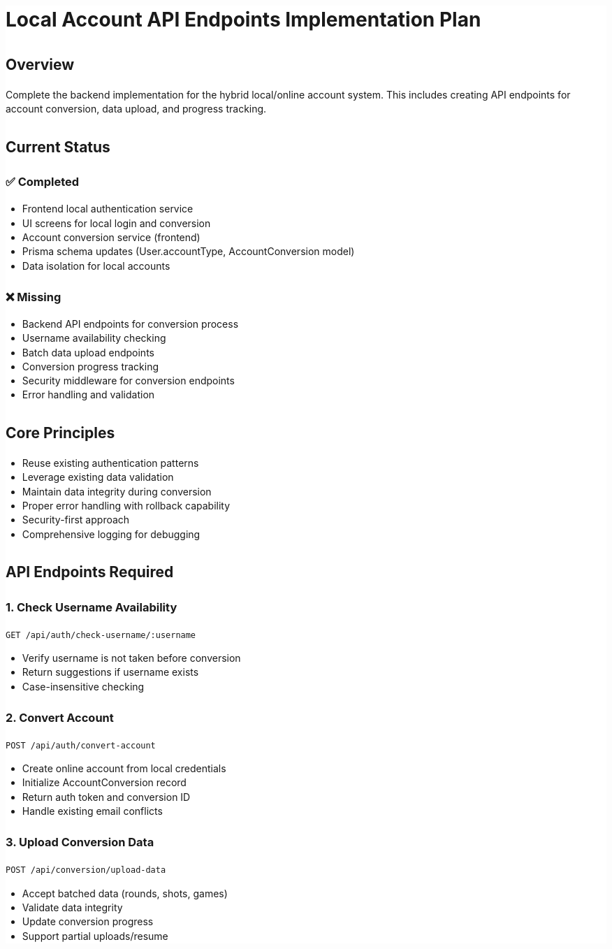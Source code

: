 # Local Account API Endpoints Implementation Plan

## Overview
Complete the backend implementation for the hybrid local/online account system. This includes creating API endpoints for account conversion, data upload, and progress tracking.

## Current Status
### ✅ Completed
- Frontend local authentication service
- UI screens for local login and conversion
- Account conversion service (frontend)
- Prisma schema updates (User.accountType, AccountConversion model)
- Data isolation for local accounts

### ❌ Missing
- Backend API endpoints for conversion process
- Username availability checking
- Batch data upload endpoints
- Conversion progress tracking
- Security middleware for conversion endpoints
- Error handling and validation

## Core Principles
- Reuse existing authentication patterns
- Leverage existing data validation
- Maintain data integrity during conversion
- Proper error handling with rollback capability
- Security-first approach
- Comprehensive logging for debugging

## API Endpoints Required

### 1. Check Username Availability
`GET /api/auth/check-username/:username`
- Verify username is not taken before conversion
- Return suggestions if username exists
- Case-insensitive checking

### 2. Convert Account
`POST /api/auth/convert-account`
- Create online account from local credentials
- Initialize AccountConversion record
- Return auth token and conversion ID
- Handle existing email conflicts

### 3. Upload Conversion Data
`POST /api/conversion/upload-data`
- Accept batched data (rounds, shots, games)
- Validate data integrity
- Update conversion progress
- Support partial uploads/resume
